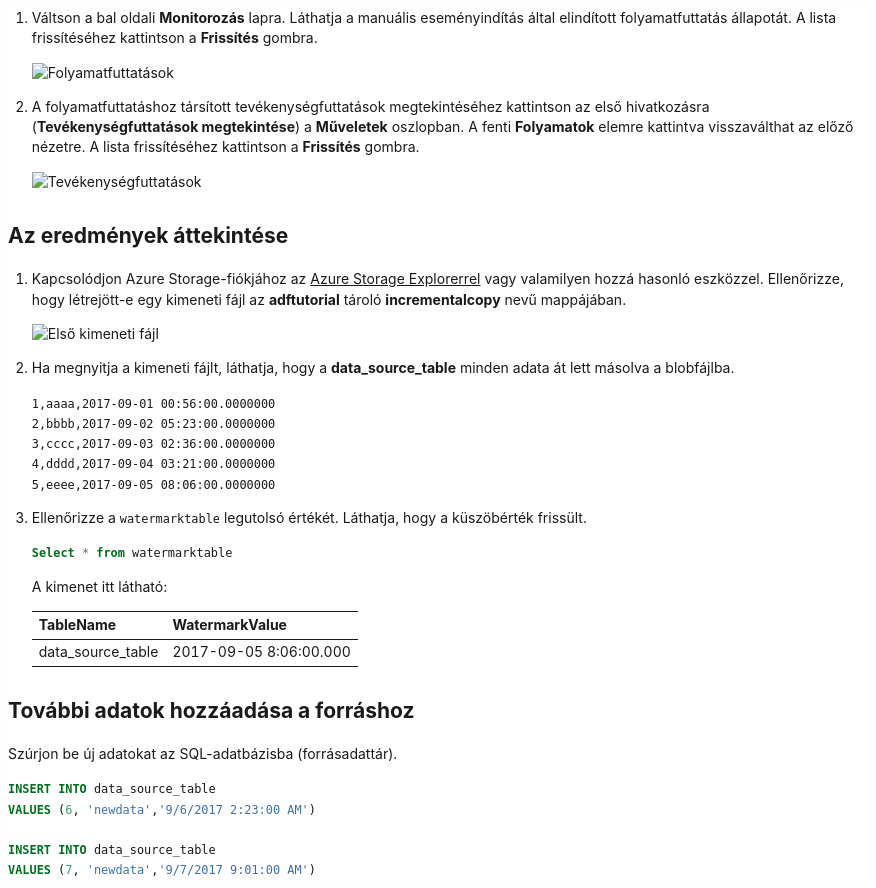 1. Váltson a bal oldali **Monitorozás** lapra. Láthatja a manuális eseményindítás által elindított folyamatfuttatás állapotát. A lista frissítéséhez kattintson a **Frissítés** gombra. 
    
    ![Folyamatfuttatások](./media/tutorial-incremental-copy-portal/pipeline-runs.png)
2. A folyamatfuttatáshoz társított tevékenységfuttatások megtekintéséhez kattintson az első hivatkozásra (**Tevékenységfuttatások megtekintése**) a **Műveletek** oszlopban. A fenti **Folyamatok** elemre kattintva visszaválthat az előző nézetre. A lista frissítéséhez kattintson a **Frissítés** gombra.

    ![Tevékenységfuttatások](./media/tutorial-incremental-copy-portal/activity-runs.png)

## <a name="review-the-results"></a>Az eredmények áttekintése
1. Kapcsolódjon Azure Storage-fiókjához az [Azure Storage Explorerrel](https://azure.microsoft.com/features/storage-explorer/) vagy valamilyen hozzá hasonló eszközzel. Ellenőrizze, hogy létrejött-e egy kimeneti fájl az **adftutorial** tároló **incrementalcopy** nevű mappájában.

    ![Első kimeneti fájl](./media/tutorial-incremental-copy-portal/first-output-file.png)
2. Ha megnyitja a kimeneti fájlt, láthatja, hogy a **data_source_table** minden adata át lett másolva a blobfájlba. 

    ```
    1,aaaa,2017-09-01 00:56:00.0000000
    2,bbbb,2017-09-02 05:23:00.0000000
    3,cccc,2017-09-03 02:36:00.0000000
    4,dddd,2017-09-04 03:21:00.0000000
    5,eeee,2017-09-05 08:06:00.0000000
    ```
3. Ellenőrizze a `watermarktable` legutolsó értékét. Láthatja, hogy a küszöbérték frissült.

    ```sql
    Select * from watermarktable
    ```
    
    A kimenet itt látható:
 
    | TableName | WatermarkValue |
    | --------- | -------------- |
    | data_source_table | 2017-09-05    8:06:00.000 | 

## <a name="add-more-data-to-source"></a>További adatok hozzáadása a forráshoz

Szúrjon be új adatokat az SQL-adatbázisba (forrásadattár).

```sql
INSERT INTO data_source_table
VALUES (6, 'newdata','9/6/2017 2:23:00 AM')

INSERT INTO data_source_table
VALUES (7, 'newdata','9/7/2017 9:01:00 AM')
``` 
